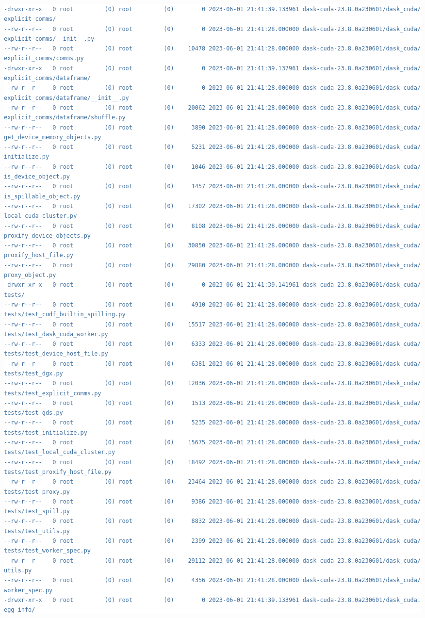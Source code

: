 ```diff
-drwxr-xr-x   0 root         (0) root         (0)        0 2023-06-01 21:41:39.133961 dask-cuda-23.8.0a230601/dask_cuda/explicit_comms/
--rw-r--r--   0 root         (0) root         (0)        0 2023-06-01 21:41:28.000000 dask-cuda-23.8.0a230601/dask_cuda/explicit_comms/__init__.py
--rw-r--r--   0 root         (0) root         (0)    10478 2023-06-01 21:41:28.000000 dask-cuda-23.8.0a230601/dask_cuda/explicit_comms/comms.py
-drwxr-xr-x   0 root         (0) root         (0)        0 2023-06-01 21:41:39.137961 dask-cuda-23.8.0a230601/dask_cuda/explicit_comms/dataframe/
--rw-r--r--   0 root         (0) root         (0)        0 2023-06-01 21:41:28.000000 dask-cuda-23.8.0a230601/dask_cuda/explicit_comms/dataframe/__init__.py
--rw-r--r--   0 root         (0) root         (0)    20062 2023-06-01 21:41:28.000000 dask-cuda-23.8.0a230601/dask_cuda/explicit_comms/dataframe/shuffle.py
--rw-r--r--   0 root         (0) root         (0)     3890 2023-06-01 21:41:28.000000 dask-cuda-23.8.0a230601/dask_cuda/get_device_memory_objects.py
--rw-r--r--   0 root         (0) root         (0)     5231 2023-06-01 21:41:28.000000 dask-cuda-23.8.0a230601/dask_cuda/initialize.py
--rw-r--r--   0 root         (0) root         (0)     1046 2023-06-01 21:41:28.000000 dask-cuda-23.8.0a230601/dask_cuda/is_device_object.py
--rw-r--r--   0 root         (0) root         (0)     1457 2023-06-01 21:41:28.000000 dask-cuda-23.8.0a230601/dask_cuda/is_spillable_object.py
--rw-r--r--   0 root         (0) root         (0)    17302 2023-06-01 21:41:28.000000 dask-cuda-23.8.0a230601/dask_cuda/local_cuda_cluster.py
--rw-r--r--   0 root         (0) root         (0)     8108 2023-06-01 21:41:28.000000 dask-cuda-23.8.0a230601/dask_cuda/proxify_device_objects.py
--rw-r--r--   0 root         (0) root         (0)    30850 2023-06-01 21:41:28.000000 dask-cuda-23.8.0a230601/dask_cuda/proxify_host_file.py
--rw-r--r--   0 root         (0) root         (0)    29880 2023-06-01 21:41:28.000000 dask-cuda-23.8.0a230601/dask_cuda/proxy_object.py
-drwxr-xr-x   0 root         (0) root         (0)        0 2023-06-01 21:41:39.141961 dask-cuda-23.8.0a230601/dask_cuda/tests/
--rw-r--r--   0 root         (0) root         (0)     4910 2023-06-01 21:41:28.000000 dask-cuda-23.8.0a230601/dask_cuda/tests/test_cudf_builtin_spilling.py
--rw-r--r--   0 root         (0) root         (0)    15517 2023-06-01 21:41:28.000000 dask-cuda-23.8.0a230601/dask_cuda/tests/test_dask_cuda_worker.py
--rw-r--r--   0 root         (0) root         (0)     6333 2023-06-01 21:41:28.000000 dask-cuda-23.8.0a230601/dask_cuda/tests/test_device_host_file.py
--rw-r--r--   0 root         (0) root         (0)     6381 2023-06-01 21:41:28.000000 dask-cuda-23.8.0a230601/dask_cuda/tests/test_dgx.py
--rw-r--r--   0 root         (0) root         (0)    12036 2023-06-01 21:41:28.000000 dask-cuda-23.8.0a230601/dask_cuda/tests/test_explicit_comms.py
--rw-r--r--   0 root         (0) root         (0)     1513 2023-06-01 21:41:28.000000 dask-cuda-23.8.0a230601/dask_cuda/tests/test_gds.py
--rw-r--r--   0 root         (0) root         (0)     5235 2023-06-01 21:41:28.000000 dask-cuda-23.8.0a230601/dask_cuda/tests/test_initialize.py
--rw-r--r--   0 root         (0) root         (0)    15675 2023-06-01 21:41:28.000000 dask-cuda-23.8.0a230601/dask_cuda/tests/test_local_cuda_cluster.py
--rw-r--r--   0 root         (0) root         (0)    18492 2023-06-01 21:41:28.000000 dask-cuda-23.8.0a230601/dask_cuda/tests/test_proxify_host_file.py
--rw-r--r--   0 root         (0) root         (0)    23464 2023-06-01 21:41:28.000000 dask-cuda-23.8.0a230601/dask_cuda/tests/test_proxy.py
--rw-r--r--   0 root         (0) root         (0)     9386 2023-06-01 21:41:28.000000 dask-cuda-23.8.0a230601/dask_cuda/tests/test_spill.py
--rw-r--r--   0 root         (0) root         (0)     8832 2023-06-01 21:41:28.000000 dask-cuda-23.8.0a230601/dask_cuda/tests/test_utils.py
--rw-r--r--   0 root         (0) root         (0)     2399 2023-06-01 21:41:28.000000 dask-cuda-23.8.0a230601/dask_cuda/tests/test_worker_spec.py
--rw-r--r--   0 root         (0) root         (0)    29112 2023-06-01 21:41:28.000000 dask-cuda-23.8.0a230601/dask_cuda/utils.py
--rw-r--r--   0 root         (0) root         (0)     4356 2023-06-01 21:41:28.000000 dask-cuda-23.8.0a230601/dask_cuda/worker_spec.py
-drwxr-xr-x   0 root         (0) root         (0)        0 2023-06-01 21:41:39.133961 dask-cuda-23.8.0a230601/dask_cuda.egg-info/
```
